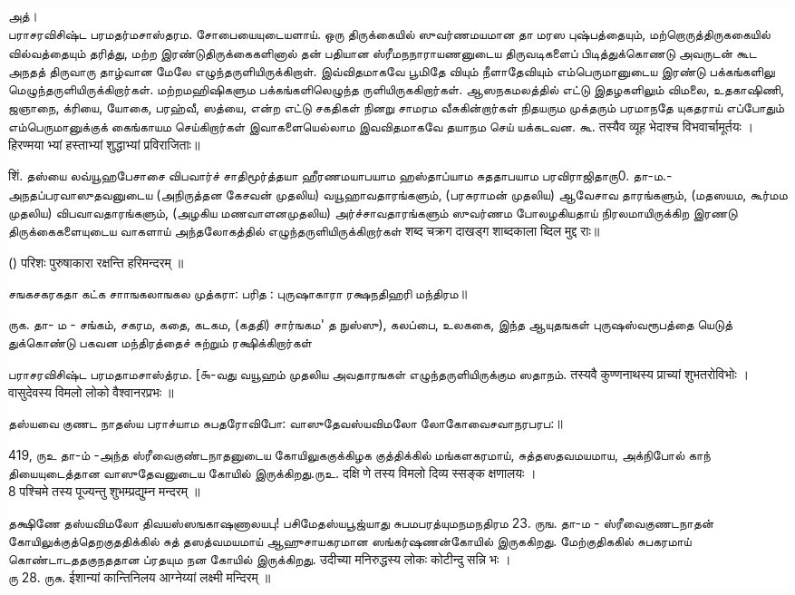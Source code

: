 அத்।  
பராசரவிசிஷ்ட பரமதர்மசாஸ்தரம. 
சோபையையுடையளாய். ஒரு திருக்கையில் ஸுவர்ணமயமான தா மரஸ புஷ்பத்தையும், மற்றொருத்திருககையில் வில்வத்தையும் தரித்து, மற்ற இரண்டுதிருக்கைகளினால் தன் பதியான ஸ்ரீமநநாராயணனுடைய திருவடிகளைப் பிடித்துக்கொணடு அவருடன் கூட அநதத் திருவாரு தாழ்வான மேலே எழுந்தருளியிருக்கிறாள். இவ்விதமாகவே பூமிதே வியும் நீளாதேவியும் எம்பெருமானுடைய இரண்டு பக்கங்களிலு மெழுந்தருளியிருக்கிறார்கள். மற்றமஹிஷிகளும பக்கங்களிலெழுந்த ருளியிருககிறார்கள். ஆஸநகமலத்தில் எட்டு இதழகளிலும் விமலை, உதகாஷிணி, ஜஞாநை, க்ரியை, யோகை, பரஹ்வீ, ஸத்யை, என்ற எட்டு சகதிகள் நினறு சாமரம வீசுகின்றார்கள் நிதயரும முக்தரும் பரமாநதே யுகதராய் எப்போதும் எம்பெருமானுக்குக் கைங்காயம செய்கிறார்கள் இவாகளையெல்லாம இவவிதமாகவே தயாநம செய் 
யக்கடவன. 
கூ. 
तस्यैव व्यूह भेदाश्च विभवार्चामूर्तयः ।  
हिरण्मया भ्यां हस्ताभ्यां शुद्धाभ्यां प्रविराजिताः॥

शिं. தஸ்யை லவ்யூஹபேசாசை விபவார்ச் சாதிமூர்த்தயா ஹீரணமயாபயாம ஹஸ்தாப்யாம சுததாபயாம பரவிராஜிதாரு0. 
தா-ம.-அநதப்பரவாஸுதவனுடைய (அநிருத்தன கேசவன் முதலிய) வயூஹாவதாரங்களும், (பரசுராமன் முதலிய) ஆவேசாவ தாரங்களும், (மதஸயம, கூர்மம முதலிய) விபவாவதாரங்களும், (அழகிய மணவாளனமுதலிய) அர்ச்சாவதாரங்களும் ஸுவர்ணம போலழகியதாய் நிரலமாயிருக்கிற இரணடு திருக்கைகளையுடைய வாகளாய் அந்தலோகத்தில் எழுந்தருளியிருக்கிறார்கள் 
शब्द चक्रग दाखड्ग शाब्दकाला ब्दिल मुद्द राः॥

() 
परिशः पुरुषाकारा रक्षन्ति हरिमन्दरम् ॥

சஙகசகரகதா கட்க சாாஙகலாஙகல முத்கரா: பரித : புருஷாகாரா ரக்ஷநதிஹரி மந்திரம॥

ருக. 
தா- ம - சங்கம், சகரம, கதை, கடகம, (கததி) சார்ஙகம' த நுஸ்ஸு), கலப்பை, உலககை, இந்த ஆயுதஙகள் புருஷஸ்வரூபத்தை யெடுத் துக்கொண்டு பகவன மந்திரத்தைச் சுற்றும் ரக்ஷிக்கிறார்கள் 

பராசரவிசிஷ்ட பரமதாமசாஸ்த்ரம. 
[௯-வது 
வயூஹம் முதலிய அவதாரஙகள் எழுந்தருளியிருக்கும ஸதாநம். 
तस्यवै कुण्णनाथस्य प्राच्यां शुभतरोविभोः ।  
वासुदेवस्य विमलो लोको वैश्वानरप्रभः 
॥

தஸ்யவை குணட நாதஸ்ய பராச்யாம சுபதரோவிபோ: வாஸுதேவஸ்யவிமலோ லோகோவைசவாநரபரப:॥

419, 
ருஉ 
தா-ம் -அந்த ஸ்ரீவைகுண்டநாதனுடைய கோயிலுககுக்கிழக குத்திக்கில் மங்களகரமாய், சுத்தஸதவமயமாய, அக்நிபோல் காந் தியையுடைத்தான வாஸுதேவனுடைய கோயில் இருக்கிறது.ருஉ. 
दक्षि णे तस्य विमलो दिव्य स्सङ्क क्षणालयः ।  
8 
पश्चिमे तस्य पूज्यन्तु शुभम्प्रद्युम्न मन्दरम् ॥

தக்ஷிணே தஸ்யவிமலோ திவயஸ்ஸஙகாஷணாலயபு! பசிமேதஸ்யபூஜ்யாது சுபமபரத்யுமநமநதிரம 
23. 
ருங. 
தா-ம - ஸ்ரீவைகுணடநாதன் கோயிலுக்குத்தெறகுததிக்கில் சுத் தஸத்வமயமாய் ஆஹுசாயகரமான ஸங்கர்ஷணன்கோயில் இருககிறது. மேற்குதிககில் சுபகரமாய் கொண்டாடததகுநததான ப்ரதயும நன கோயில் இருக்கிறது. 
उदीच्या मनिरुद्धस्य लोकः कोटीन्दु सन्नि भः ।  
ரு 
28. 
ருசு. 
ईशान्यां कान्तिनिलय आग्नेय्यां लक्ष्मी मन्दिरम् ॥
